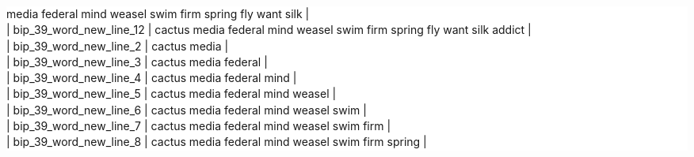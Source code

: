 media
federal
mind
weasel
swim
firm
spring
fly
want
silk |  
| bip_39_word_new_line_12 | cactus
media
federal
mind
weasel
swim
firm
spring
fly
want
silk
addict |  
| bip_39_word_new_line_2 | cactus
media |  
| bip_39_word_new_line_3 | cactus
media
federal |  
| bip_39_word_new_line_4 | cactus
media
federal
mind |  
| bip_39_word_new_line_5 | cactus
media
federal
mind
weasel |  
| bip_39_word_new_line_6 | cactus
media
federal
mind
weasel
swim |  
| bip_39_word_new_line_7 | cactus
media
federal
mind
weasel
swim
firm |  
| bip_39_word_new_line_8 | cactus
media
federal
mind
weasel
swim
firm
spring |  